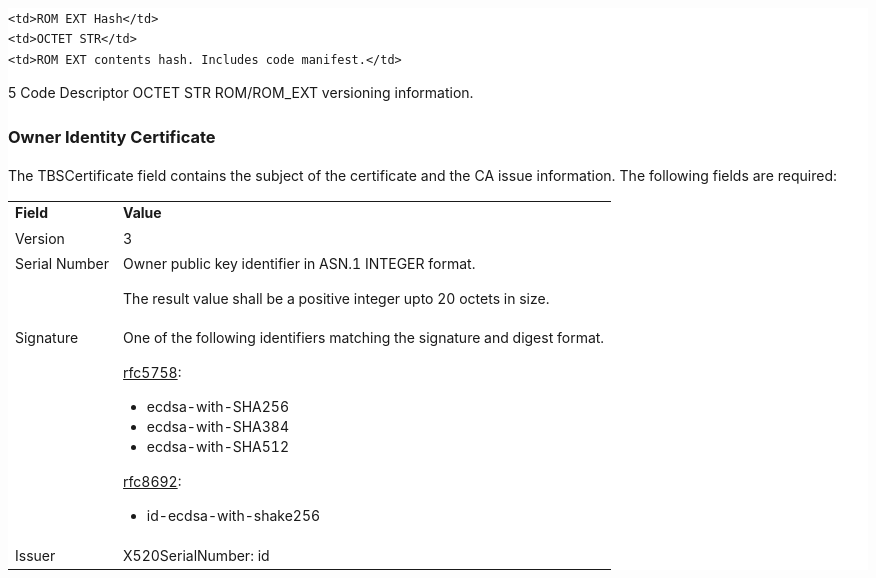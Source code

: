    <td>ROM EXT Hash</td>
    <td>OCTET STR</td>
    <td>ROM EXT contents hash. Includes code manifest.</td>
  </tr>
  <tr>
    <td>5</td>
    <td>Code Descriptor</td>
    <td>OCTET STR</td>
    <td>ROM/ROM_EXT versioning information.</td>
  </tr>
</table>

### Owner Identity Certificate

The TBSCertificate field contains the subject of the certificate and the CA
issue information. The following fields are required:

<table>
  <tr>
    <td><strong>Field</strong></td>
    <td><strong>Value</strong></td>
  </tr>
  <tr>
    <td>Version</td>
    <td>3</td>
  </tr>
  <tr>
    <td>Serial Number</td>
    <td>
Owner public key identifier in ASN.1 INTEGER format.

The result value shall be a positive integer upto 20 octets in size.
    </td>
  </tr>
  <tr>
    <td>Signature</td>
    <td>
One of the following identifiers matching the signature and digest format.


[rfc5758](https://tools.ietf.org/html/rfc5758#section-3.2):

*   ecdsa-with-SHA256
*   ecdsa-with-SHA384
*   ecdsa-with-SHA512

[rfc8692](https://tools.ietf.org/html/rfc8692#section-3):

*   id-ecdsa-with-shake256
    </td>
  </tr>
  <tr>
    <td>Issuer</td>
    <td>
X520SerialNumber:  id
